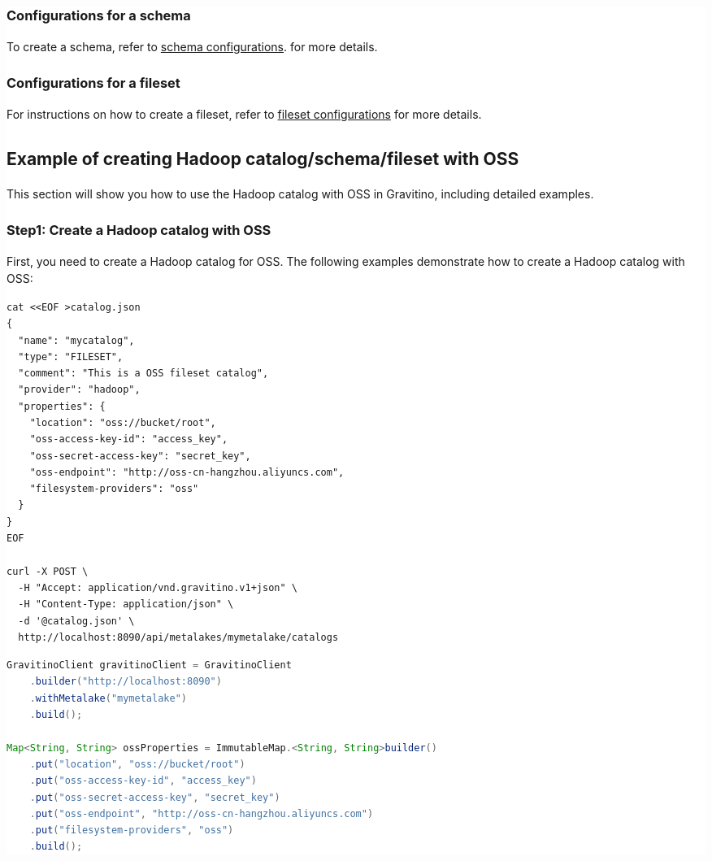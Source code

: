 ### Configurations for a schema

To create a schema, refer to [schema configurations](./hadoop-catalog.md#schema-properties).
for more details.

### Configurations for a fileset

For instructions on how to create a fileset,
refer to [fileset configurations](./hadoop-catalog.md#fileset-properties)
for more details.

## Example of creating Hadoop catalog/schema/fileset with OSS

This section will show you how to use the Hadoop catalog with OSS in Gravitino,
including detailed examples.

### Step1: Create a Hadoop catalog with OSS

First, you need to create a Hadoop catalog for OSS.
The following examples demonstrate how to create a Hadoop catalog with OSS:

<Tabs groupId="language" queryString>
<TabItem value="shell" label="Shell">

```shell
cat <<EOF >catalog.json
{
  "name": "mycatalog",
  "type": "FILESET",
  "comment": "This is a OSS fileset catalog",
  "provider": "hadoop",
  "properties": {
    "location": "oss://bucket/root",
    "oss-access-key-id": "access_key",
    "oss-secret-access-key": "secret_key",
    "oss-endpoint": "http://oss-cn-hangzhou.aliyuncs.com",
    "filesystem-providers": "oss"
  }
}
EOF

curl -X POST \
  -H "Accept: application/vnd.gravitino.v1+json" \
  -H "Content-Type: application/json" \
  -d '@catalog.json' \
  http://localhost:8090/api/metalakes/mymetalake/catalogs
```

</TabItem>
<TabItem value="java" label="Java">

```java
GravitinoClient gravitinoClient = GravitinoClient
    .builder("http://localhost:8090")
    .withMetalake("mymetalake")
    .build();

Map<String, String> ossProperties = ImmutableMap.<String, String>builder()
    .put("location", "oss://bucket/root")
    .put("oss-access-key-id", "access_key")
    .put("oss-secret-access-key", "secret_key")
    .put("oss-endpoint", "http://oss-cn-hangzhou.aliyuncs.com")
    .put("filesystem-providers", "oss")
    .build();

```
